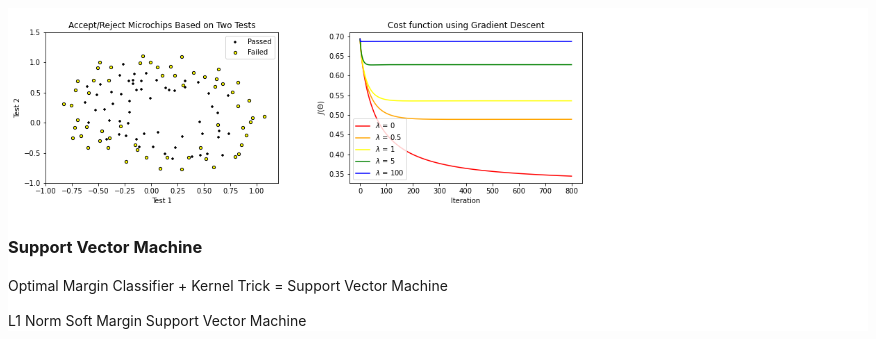   <img src="./MachineLearning/03_LogisticRegression/output/animation_microchips.gif" width="300"  />   <img src="./MachineLearning/03_LogisticRegression/output/microchips_J_convergence.png" width="300"  /> 

  ### Support Vector Machine
  Optimal Margin Classifier + Kernel Trick = Support Vector Machine
  
  L1 Norm Soft Margin Support Vector Machine
